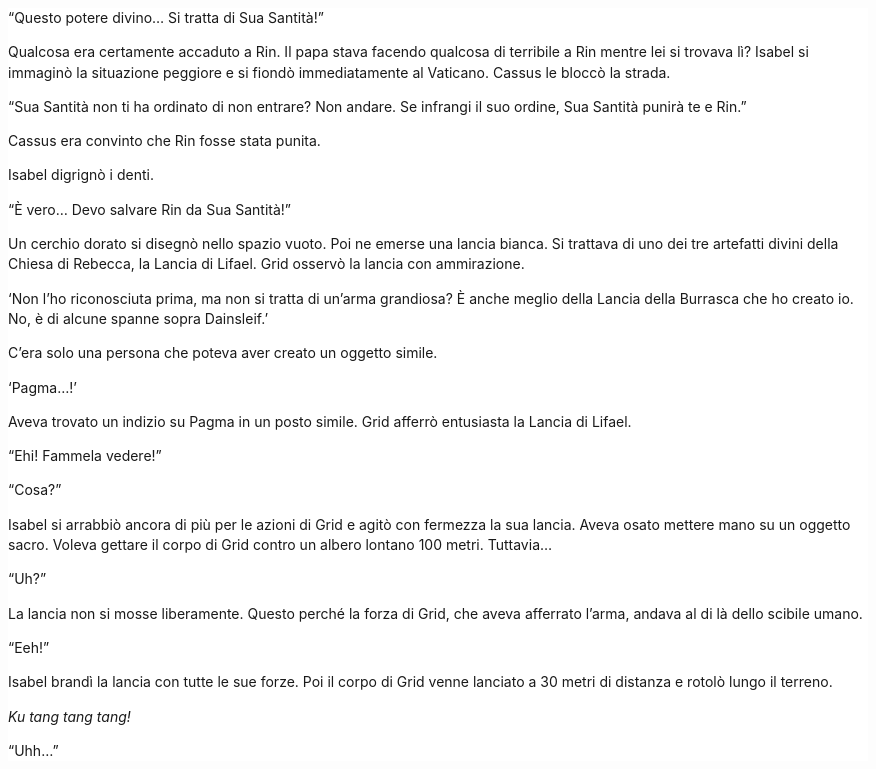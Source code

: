 
“Questo potere divino… Si tratta di Sua Santità!”


Qualcosa era certamente accaduto a Rin. Il papa stava facendo qualcosa di terribile a Rin mentre lei si trovava lì? Isabel si immaginò la situazione peggiore e si fiondò immediatamente al Vaticano. Cassus le bloccò la strada.


“Sua Santità non ti ha ordinato di non entrare? Non andare. Se infrangi il suo ordine, Sua Santità punirà te e Rin.”


Cassus era convinto che Rin fosse stata punita.


Isabel digrignò i denti.


“È vero… Devo salvare Rin da Sua Santità!”


Un cerchio dorato si disegnò nello spazio vuoto. Poi ne emerse una lancia bianca. Si trattava di uno dei tre artefatti divini della Chiesa di Rebecca, la Lancia di Lifael. Grid osservò la lancia con ammirazione.


‘Non l’ho riconosciuta prima, ma non si tratta di un’arma grandiosa? È anche meglio della Lancia della Burrasca che ho creato io. No, è di alcune spanne sopra Dainsleif.’


C’era solo una persona che poteva aver creato un oggetto simile.


‘Pagma…!’


Aveva trovato un indizio su Pagma in un posto simile. Grid afferrò entusiasta la Lancia di Lifael.


“Ehi! Fammela vedere!”


“Cosa?”


Isabel si arrabbiò ancora di più per le azioni di Grid e agitò con fermezza la sua lancia. Aveva osato mettere mano su un oggetto sacro. Voleva gettare il corpo di Grid contro un albero lontano 100 metri. Tuttavia…


“Uh?”


La lancia non si mosse liberamente. Questo perché la forza di Grid, che aveva afferrato l’arma, andava al di là dello scibile umano.


“Eeh!”


Isabel brandì la lancia con tutte le sue forze. Poi il corpo di Grid venne lanciato a 30 metri di distanza e rotolò lungo il terreno.


<i>Ku tang tang tang!</i>


“Uhh…”
